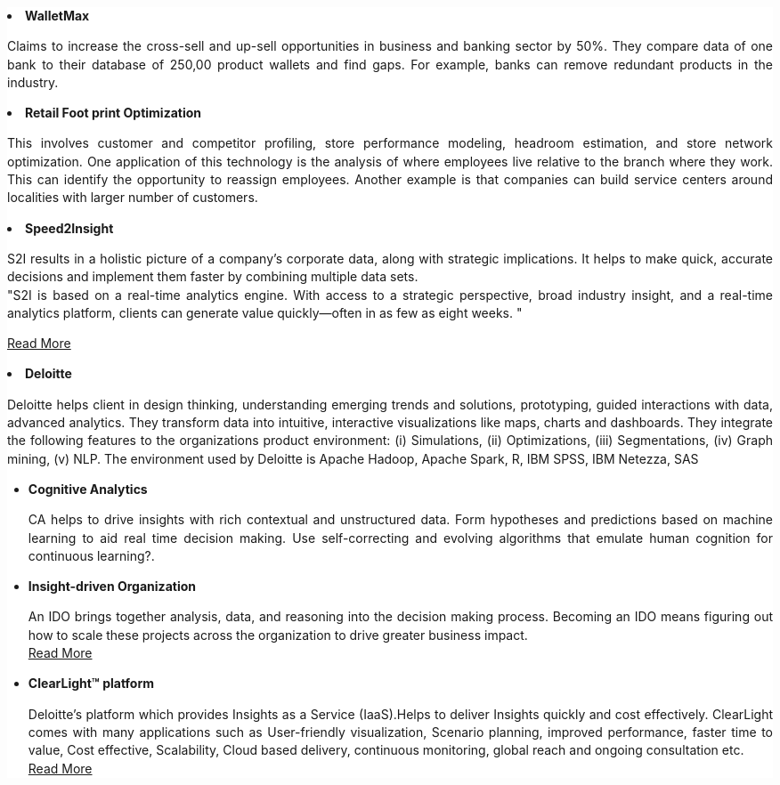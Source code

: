 <li><b>WalletMax</b></li>
<p align="justify">Claims to increase the cross-sell and up-sell opportunities in business and banking sector by 50%. They compare data of one bank to their database of 250,00 product wallets and find gaps. For example, banks can remove redundant products in the industry.</p>

<li><b>Retail Foot print Optimization</b></li>
<p align="justify">This involves customer and competitor profiling, store performance modeling, headroom estimation, and store network optimization. One application of this technology is the analysis of where employees live relative to the branch where they work. This can identify the opportunity to reassign employees. Another example is that companies can build service centers around localities with larger number of customers.</p>

<li><b>Speed2Insight</b></li>
<p align="justify">S2I results in a holistic picture of a company’s corporate data, along with strategic implications. It helps to make quick, accurate decisions and implement them faster by combining multiple data sets.<br>
"S2I is based on a real-time analytics engine. With access to a strategic perspective, broad industry insight, and a real-time analytics platform, clients can generate value quickly—often in as few as eight weeks. "</p>
</ul>

<a href="http://www.bcg.com/expertise/capabilities/big-data-advanced-analytics/" target="_blank">Read More</a>



<li><b>Deloitte</b></li>
<p align="justify">Deloitte helps client in design thinking, understanding emerging trends and solutions, prototyping, guided interactions with data, advanced analytics. They transform data into intuitive, interactive visualizations like maps, charts and dashboards. They integrate the following features to the organizations product environment: (i) Simulations, (ii) Optimizations, (iii) Segmentations, (iv) Graph mining, (v) NLP. The environment used by Deloitte is Apache Hadoop, Apache Spark, R, IBM SPSS, IBM Netezza, SAS</p>

<ul>
<li><b>Cognitive Analytics</b></li>
<p align="justify">CA helps to drive insights with rich contextual and unstructured data. Form hypotheses and predictions based on machine learning to aid real time decision making. Use self-correcting and evolving algorithms that emulate human cognition for continuous learning?.</p>

<li><b>Insight-driven Organization</b></li>
<p align="justify">An IDO brings together analysis, data, and reasoning into the decision making process. Becoming an IDO means figuring out how to scale these projects across the organization to drive greater business impact.<br>
<a href="http://www2.deloitte.com/us/en/pages/deloitte-analytics/solutions/insight-driven-organization.html" target="_blank">Read More</a></p>


<li><b>ClearLight™ platform</b></li>
<p align="justify">Deloitte’s platform which provides Insights as a Service (IaaS).Helps to deliver Insights quickly and cost effectively. ClearLight comes with many applications such as User-friendly visualization, Scenario planning, improved performance, faster time to value, Cost effective, Scalability, Cloud based delivery, continuous monitoring, global reach and ongoing consultation etc.<br>
<a href="http://www2.deloitte.com/us/en/pages/deloitte-analytics/solutions/clearlight.html" target="_blank">Read More</a></p></p>

